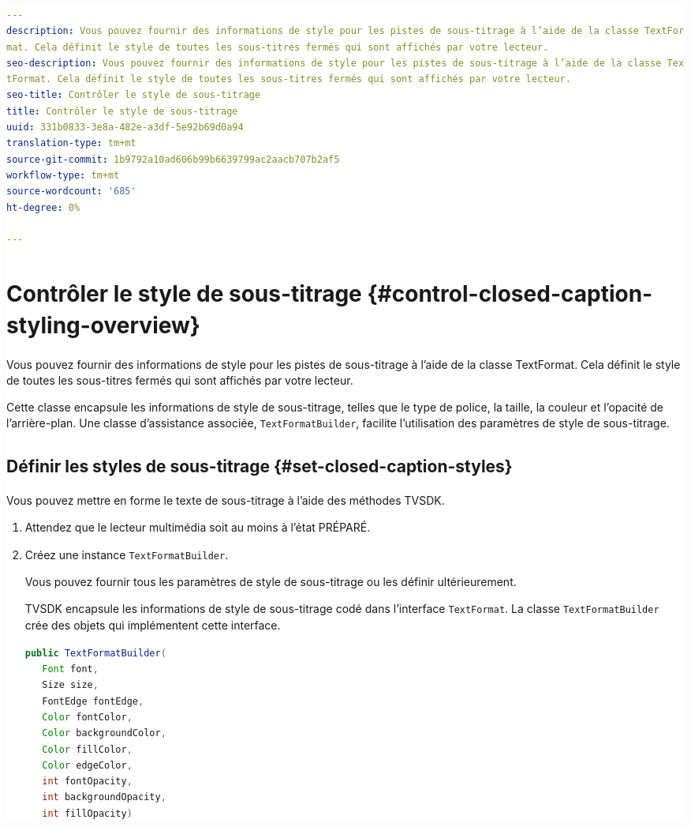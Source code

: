 ```yaml
---
description: Vous pouvez fournir des informations de style pour les pistes de sous-titrage à l’aide de la classe TextFormat. Cela définit le style de toutes les sous-titres fermés qui sont affichés par votre lecteur.
seo-description: Vous pouvez fournir des informations de style pour les pistes de sous-titrage à l’aide de la classe TextFormat. Cela définit le style de toutes les sous-titres fermés qui sont affichés par votre lecteur.
seo-title: Contrôler le style de sous-titrage
title: Contrôler le style de sous-titrage
uuid: 331b0833-3e8a-482e-a3df-5e92b69d0a94
translation-type: tm+mt
source-git-commit: 1b9792a10ad606b99b6639799ac2aacb707b2af5
workflow-type: tm+mt
source-wordcount: '685'
ht-degree: 0%

---
```



# Contrôler le style de sous-titrage {#control-closed-caption-styling-overview}

Vous pouvez fournir des informations de style pour les pistes de sous-titrage à l’aide de la classe TextFormat. Cela définit le style de toutes les sous-titres fermés qui sont affichés par votre lecteur.

Cette classe encapsule les informations de style de sous-titrage, telles que le type de police, la taille, la couleur et l’opacité de l’arrière-plan. Une classe d’assistance associée, `TextFormatBuilder`, facilite l’utilisation des paramètres de style de sous-titrage.

## Définir les styles de sous-titrage {#set-closed-caption-styles}

Vous pouvez mettre en forme le texte de sous-titrage à l’aide des méthodes TVSDK.

1. Attendez que le lecteur multimédia soit au moins à l’état PRÉPARÉ.
1. Créez une instance `TextFormatBuilder`.

   Vous pouvez fournir tous les paramètres de style de sous-titrage ou les définir ultérieurement.

   TVSDK encapsule les informations de style de sous-titrage codé dans l’interface `TextFormat`. La classe `TextFormatBuilder` crée des objets qui implémentent cette interface.

   ```java
   public TextFormatBuilder( 
      Font font, 
      Size size, 
      FontEdge fontEdge, 
      Color fontColor, 
      Color backgroundColor, 
      Color fillColor, 
      Color edgeColor, 
      int fontOpacity, 
      int backgroundOpacity, 
      int fillOpacity)
   ```
